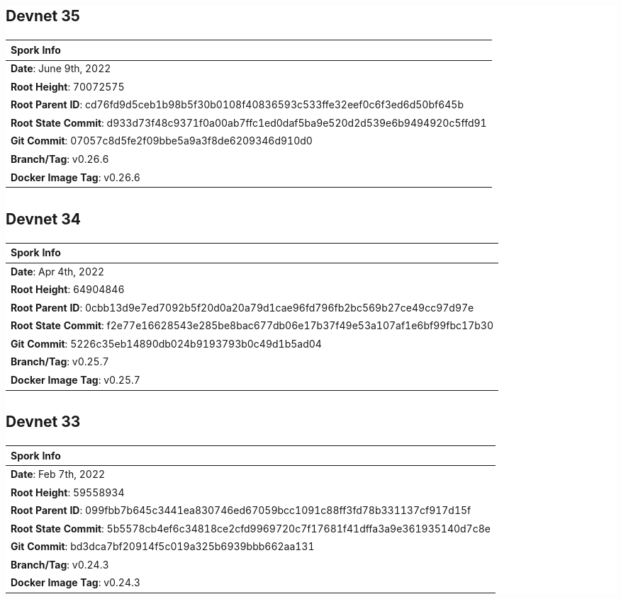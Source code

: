 ## Devnet 35

| Spork Info                                                                              |
| :-------------------------------------------------------------------------------------- |
| **Date**: June 9th, 2022                                                                 |
| **Root Height**: 70072575                                                               |
| **Root Parent ID**: cd76fd9d5ceb1b98b5f30b0108f40836593c533ffe32eef0c6f3ed6d50bf645b    |
| **Root State Commit**: d933d73f48c9371f0a00ab7ffc1ed0daf5ba9e520d2d539e6b9494920c5ffd91 |
| **Git Commit**: 07057c8d5fe2f09bbe5a9a3f8de6209346d910d0                                |
| **Branch/Tag**: v0.26.6                                                                 |
| **Docker Image Tag**: v0.26.6                                                           |

## Devnet 34

| Spork Info                                                                              |
| :-------------------------------------------------------------------------------------- |
| **Date**: Apr 4th, 2022                                                                 |
| **Root Height**: 64904846                                                               |
| **Root Parent ID**: 0cbb13d9e7ed7092b5f20d0a20a79d1cae96fd796fb2bc569b27ce49cc97d97e    |
| **Root State Commit**: f2e77e16628543e285be8bac677db06e17b37f49e53a107af1e6bf99fbc17b30 |
| **Git Commit**: 5226c35eb14890db024b9193793b0c49d1b5ad04                                |
| **Branch/Tag**: v0.25.7                                                                 |
| **Docker Image Tag**: v0.25.7                                                           |

## Devnet 33

| Spork Info                                                                              |
| :-------------------------------------------------------------------------------------- |
| **Date**: Feb 7th, 2022                                                                 |
| **Root Height**: 59558934                                                               |
| **Root Parent ID**: 099fbb7b645c3441ea830746ed67059bcc1091c88ff3fd78b331137cf917d15f    |
| **Root State Commit**: 5b5578cb4ef6c34818ce2cfd9969720c7f17681f41dffa3a9e361935140d7c8e |
| **Git Commit**: bd3dca7bf20914f5c019a325b6939bbb662aa131                                |
| **Branch/Tag**: v0.24.3                                                                 |
| **Docker Image Tag**: v0.24.3                                                                 |
